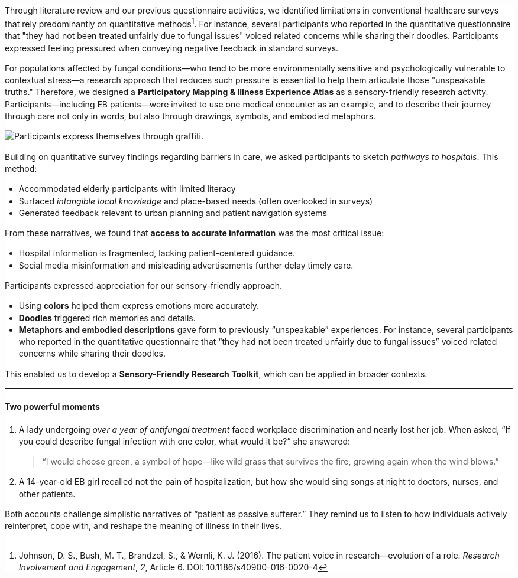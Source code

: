 Through literature review and our previous questionnaire activities, we identified limitations in conventional healthcare surveys that rely predominantly on quantitative methods[^7]. For instance, several participants who reported in the quantitative questionnaire that "they had not been treated unfairly due to fungal issues" voiced related concerns while sharing their doodles. Participants expressed feeling pressured when conveying negative feedback in standard surveys. 

For populations affected by fungal conditions—who tend to be more environmentally sensitive and psychologically vulnerable to contextual stress—a research approach that reduces such pressure is essential to help them articulate those "unspeakable truths." Therefore, we designed a [**Participatory Mapping &amp; Illness Experience Atlas**](https://static.igem.wiki/teams/5643/pageimage/inclusivity/participatory-mapping-research-materials.pdf) as a sensory-friendly research activity. Participants—including EB patients—were invited to use one medical encounter as an example, and to describe their journey through care not only in words, but also through drawings, symbols, and embodied metaphors.

![Participants express themselves through graffiti.](https://static.igem.wiki/teams/5643/pageimage/inclusivity/inclusivity2map.webp)

Building on quantitative survey findings regarding barriers in care, we asked participants to sketch *pathways to hospitals*. This method:

- Accommodated elderly participants with limited literacy
- Surfaced *intangible local knowledge* and place-based needs (often overlooked in surveys)
- Generated feedback relevant to urban planning and patient navigation systems

From these narratives, we found that **access to accurate information** was the most critical issue:

- Hospital information is fragmented, lacking patient-centered guidance.
- Social media misinformation and misleading advertisements further delay timely care.

Participants expressed appreciation for our sensory-friendly approach.

- Using **colors** helped them express emotions more accurately.
- **Doodles** triggered rich memories and details.
- **Metaphors and embodied descriptions** gave form to previously “unspeakable” experiences. For instance, several participants who reported in the quantitative questionnaire that “they had not been treated unfairly due to fungal issues” voiced related concerns while sharing their doodles.

This enabled us to develop a [**Sensory-Friendly Research Toolkit**](https://static.igem.wiki/teams/5643/pageimage/inclusivity/a-sensory-friendly-research-toolkit.pdf), which can be applied in broader contexts.

---
#### Two powerful moments

1. A lady undergoing *over a year of antifungal treatment* faced workplace discrimination and nearly lost her job. When asked, “If you could describe fungal infection with one color, what would it be?” she answered:

   > “I would choose green, a symbol of hope—like wild grass that survives the fire, growing again when the wind blows.”

2. A 14-year-old EB girl recalled not the pain of hospitalization, but how she would sing songs at night to doctors, nurses, and other patients.

Both accounts challenge simplistic narratives of “patient as passive sufferer.” They remind us to listen to how individuals actively reinterpret, cope with, and reshape the meaning of illness in their lives.


[^1]: Brown, G. D., Denning, D. W., Gow, N. A., Levitz, S. M., Netea, M. G., & White, T. C. (2012). Hidden killers: human fungal infections. *Science Translational Medicine*, *4*(165), 165rv13. DOI: 10.1126/scitranslmed.3004404
[^2]: Havlickova, B., Czaika, V. A., & Friedrich, M. (2008). Epidemiological trends in skin mycoses worldwide. *Mycoses*, *51*(Suppl 4), 2-15. DOI: 10.1111/j.1439-0507.2008.01606.x
[^3]: Managing wounds in patients with epidermolysis bullosa. (2020). *Wounds UK*, *16*(4), 30–35. https://wounds-uk.com/wp-content/uploads/2023/02/c3ed2f932bfe8bf664b7a5af81b2857b.pdf
[^4]: Crenshaw, K. (1989). Demarginalizing the intersection of race and sex: A black feminist critique of antidiscrimination doctrine, feminist theory, and antiracist politics. In K. T. Bartlett & R. Kennedy (Eds.), *Feminist Legal Theory* (pp. 57–80). Routledge.
[^5]: Kozlowski, D., Larivière, V., Sugimoto, C. R., & Monroe-White, T. (2022). Intersectional inequalities in science. *Proceedings of the National Academy of Sciences*, *119*(2), e2113067119. DOI: 10.1073/pnas.2113067119
[^6]: The landscape for rare diseases in 2024. (2024). *The Lancet Global Health*, *12*(3), e341.DOI:10.1016/S2214-109X(24)00056-1
[^7]: Johnson, D. S., Bush, M. T., Brandzel, S., & Wernli, K. J. (2016). The patient voice in research—evolution of a role. *Research Involvement and Engagement*, *2*, Article 6. DOI: 10.1186/s40900-016-0020-4
[^8]: Photovoice.org. (n.d.). Participatory photography. Retrieved October 26, 2023, from https://photovoice.org/participatoryphotography/
[^9]: NIHR. 2024, April. Starting Out Guide - Why and how to get involved in research. Retrieved from https://www.hra.nhs.uk/planning-and-improving-research/best-practice/public-involvement/resources/ (Accessed on: 2025/10/4)
[^10]: Gao, H., & Chen, J. (2025). Sinicization of the Quality of Life Evaluation in Epidermolysis Bullosa and its reliability and validity test. *Nursing Research*, *39*(5).